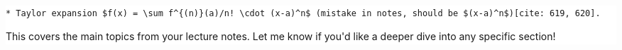     * Taylor expansion $f(x) = \sum f^{(n)}(a)/n! \cdot (x-a)^n$ (mistake in notes, should be $(x-a)^n$)[cite: 619, 620].

This covers the main topics from your lecture notes. Let me know if you'd like a deeper dive into any specific section!
